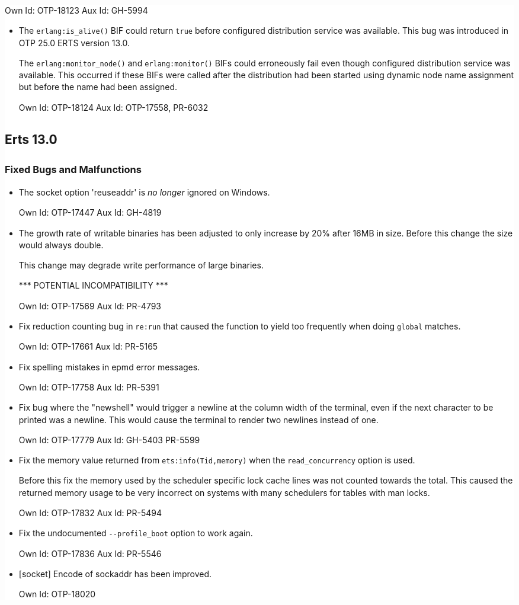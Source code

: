   Own Id: OTP-18123 Aux Id: GH-5994

- The `erlang:is_alive()` BIF could return `true` before configured distribution
  service was available. This bug was introduced in OTP 25.0 ERTS version 13.0.

  The `erlang:monitor_node()` and `erlang:monitor()` BIFs could erroneously fail
  even though configured distribution service was available. This occurred if
  these BIFs were called after the distribution had been started using dynamic
  node name assignment but before the name had been assigned.

  Own Id: OTP-18124 Aux Id: OTP-17558, PR-6032

## Erts 13.0

### Fixed Bugs and Malfunctions

- The socket option 'reuseaddr' is _no longer_ ignored on Windows.

  Own Id: OTP-17447 Aux Id: GH-4819

- The growth rate of writable binaries has been adjusted to only increase by 20%
  after 16MB in size. Before this change the size would always double.

  This change may degrade write performance of large binaries.

  \*** POTENTIAL INCOMPATIBILITY \***

  Own Id: OTP-17569 Aux Id: PR-4793

- Fix reduction counting bug in `re:run` that caused the function to yield too
  frequently when doing `global` matches.

  Own Id: OTP-17661 Aux Id: PR-5165

- Fix spelling mistakes in epmd error messages.

  Own Id: OTP-17758 Aux Id: PR-5391

- Fix bug where the "newshell" would trigger a newline at the column width of
  the terminal, even if the next character to be printed was a newline. This
  would cause the terminal to render two newlines instead of one.

  Own Id: OTP-17779 Aux Id: GH-5403 PR-5599

- Fix the memory value returned from `ets:info(Tid,memory)` when the
  `read_concurrency` option is used.

  Before this fix the memory used by the scheduler specific lock cache lines was
  not counted towards the total. This caused the returned memory usage to be
  very incorrect on systems with many schedulers for tables with man locks.

  Own Id: OTP-17832 Aux Id: PR-5494

- Fix the undocumented `--profile_boot` option to work again.

  Own Id: OTP-17836 Aux Id: PR-5546

- \[socket] Encode of sockaddr has been improved.

  Own Id: OTP-18020
